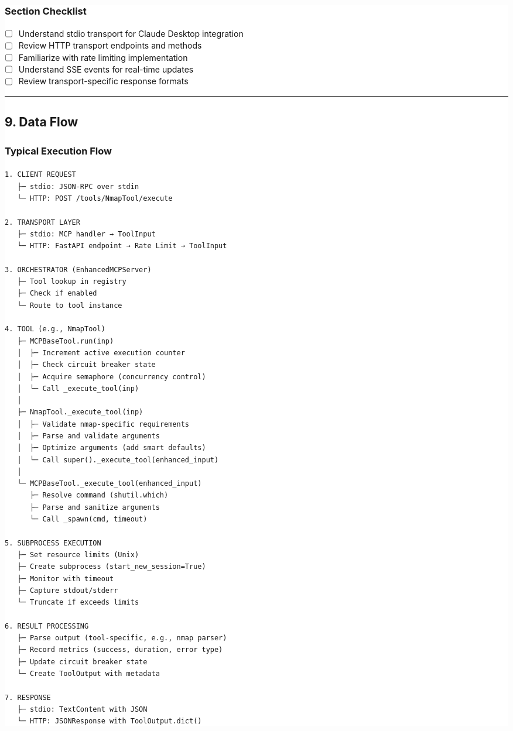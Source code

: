 ### Section Checklist

- [ ] Understand stdio transport for Claude Desktop integration
- [ ] Review HTTP transport endpoints and methods
- [ ] Familiarize with rate limiting implementation
- [ ] Understand SSE events for real-time updates
- [ ] Review transport-specific response formats

---

## 9. Data Flow

### Typical Execution Flow

```
1. CLIENT REQUEST
   ├─ stdio: JSON-RPC over stdin
   └─ HTTP: POST /tools/NmapTool/execute

2. TRANSPORT LAYER
   ├─ stdio: MCP handler → ToolInput
   └─ HTTP: FastAPI endpoint → Rate Limit → ToolInput

3. ORCHESTRATOR (EnhancedMCPServer)
   ├─ Tool lookup in registry
   ├─ Check if enabled
   └─ Route to tool instance

4. TOOL (e.g., NmapTool)
   ├─ MCPBaseTool.run(inp)
   │  ├─ Increment active execution counter
   │  ├─ Check circuit breaker state
   │  ├─ Acquire semaphore (concurrency control)
   │  └─ Call _execute_tool(inp)
   │
   ├─ NmapTool._execute_tool(inp)
   │  ├─ Validate nmap-specific requirements
   │  ├─ Parse and validate arguments
   │  ├─ Optimize arguments (add smart defaults)
   │  └─ Call super()._execute_tool(enhanced_input)
   │
   └─ MCPBaseTool._execute_tool(enhanced_input)
      ├─ Resolve command (shutil.which)
      ├─ Parse and sanitize arguments
      └─ Call _spawn(cmd, timeout)

5. SUBPROCESS EXECUTION
   ├─ Set resource limits (Unix)
   ├─ Create subprocess (start_new_session=True)
   ├─ Monitor with timeout
   ├─ Capture stdout/stderr
   └─ Truncate if exceeds limits

6. RESULT PROCESSING
   ├─ Parse output (tool-specific, e.g., nmap parser)
   ├─ Record metrics (success, duration, error type)
   ├─ Update circuit breaker state
   └─ Create ToolOutput with metadata

7. RESPONSE
   ├─ stdio: TextContent with JSON
   └─ HTTP: JSONResponse with ToolOutput.dict()

```